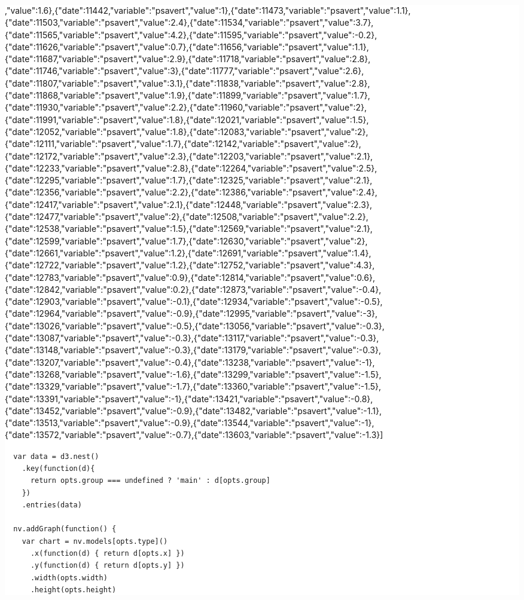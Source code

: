 ,"value":1.6},{"date":11442,"variable":"psavert","value":1},{"date":11473,"variable":"psavert","value":1.1},{"date":11503,"variable":"psavert","value":2.4},{"date":11534,"variable":"psavert","value":3.7},{"date":11565,"variable":"psavert","value":4.2},{"date":11595,"variable":"psavert","value":-0.2},{"date":11626,"variable":"psavert","value":0.7},{"date":11656,"variable":"psavert","value":1.1},{"date":11687,"variable":"psavert","value":2.9},{"date":11718,"variable":"psavert","value":2.8},{"date":11746,"variable":"psavert","value":3},{"date":11777,"variable":"psavert","value":2.6},{"date":11807,"variable":"psavert","value":3.1},{"date":11838,"variable":"psavert","value":2.8},{"date":11868,"variable":"psavert","value":1.9},{"date":11899,"variable":"psavert","value":1.7},{"date":11930,"variable":"psavert","value":2.2},{"date":11960,"variable":"psavert","value":2},{"date":11991,"variable":"psavert","value":1.8},{"date":12021,"variable":"psavert","value":1.5},{"date":12052,"variable":"psavert","value":1.8},{"date":12083,"variable":"psavert","value":2},{"date":12111,"variable":"psavert","value":1.7},{"date":12142,"variable":"psavert","value":2},{"date":12172,"variable":"psavert","value":2.3},{"date":12203,"variable":"psavert","value":2.1},{"date":12233,"variable":"psavert","value":2.8},{"date":12264,"variable":"psavert","value":2.5},{"date":12295,"variable":"psavert","value":1.7},{"date":12325,"variable":"psavert","value":2.1},{"date":12356,"variable":"psavert","value":2.2},{"date":12386,"variable":"psavert","value":2.4},{"date":12417,"variable":"psavert","value":2.1},{"date":12448,"variable":"psavert","value":2.3},{"date":12477,"variable":"psavert","value":2},{"date":12508,"variable":"psavert","value":2.2},{"date":12538,"variable":"psavert","value":1.5},{"date":12569,"variable":"psavert","value":2.1},{"date":12599,"variable":"psavert","value":1.7},{"date":12630,"variable":"psavert","value":2},{"date":12661,"variable":"psavert","value":1.2},{"date":12691,"variable":"psavert","value":1.4},{"date":12722,"variable":"psavert","value":1.2},{"date":12752,"variable":"psavert","value":4.3},{"date":12783,"variable":"psavert","value":0.9},{"date":12814,"variable":"psavert","value":0.6},{"date":12842,"variable":"psavert","value":0.2},{"date":12873,"variable":"psavert","value":-0.4},{"date":12903,"variable":"psavert","value":-0.1},{"date":12934,"variable":"psavert","value":-0.5},{"date":12964,"variable":"psavert","value":-0.9},{"date":12995,"variable":"psavert","value":-3},{"date":13026,"variable":"psavert","value":-0.5},{"date":13056,"variable":"psavert","value":-0.3},{"date":13087,"variable":"psavert","value":-0.3},{"date":13117,"variable":"psavert","value":-0.3},{"date":13148,"variable":"psavert","value":-0.3},{"date":13179,"variable":"psavert","value":-0.3},{"date":13207,"variable":"psavert","value":-0.4},{"date":13238,"variable":"psavert","value":-1},{"date":13268,"variable":"psavert","value":-1.6},{"date":13299,"variable":"psavert","value":-1.5},{"date":13329,"variable":"psavert","value":-1.7},{"date":13360,"variable":"psavert","value":-1.5},{"date":13391,"variable":"psavert","value":-1},{"date":13421,"variable":"psavert","value":-0.8},{"date":13452,"variable":"psavert","value":-0.9},{"date":13482,"variable":"psavert","value":-1.1},{"date":13513,"variable":"psavert","value":-0.9},{"date":13544,"variable":"psavert","value":-1},{"date":13572,"variable":"psavert","value":-0.7},{"date":13603,"variable":"psavert","value":-1.3}]
  
      var data = d3.nest()
        .key(function(d){
          return opts.group === undefined ? 'main' : d[opts.group]
        })
        .entries(data)
      
      nv.addGraph(function() {
        var chart = nv.models[opts.type]()
          .x(function(d) { return d[opts.x] })
          .y(function(d) { return d[opts.y] })
          .width(opts.width)
          .height(opts.height)
         
        
          
        
        
        
      